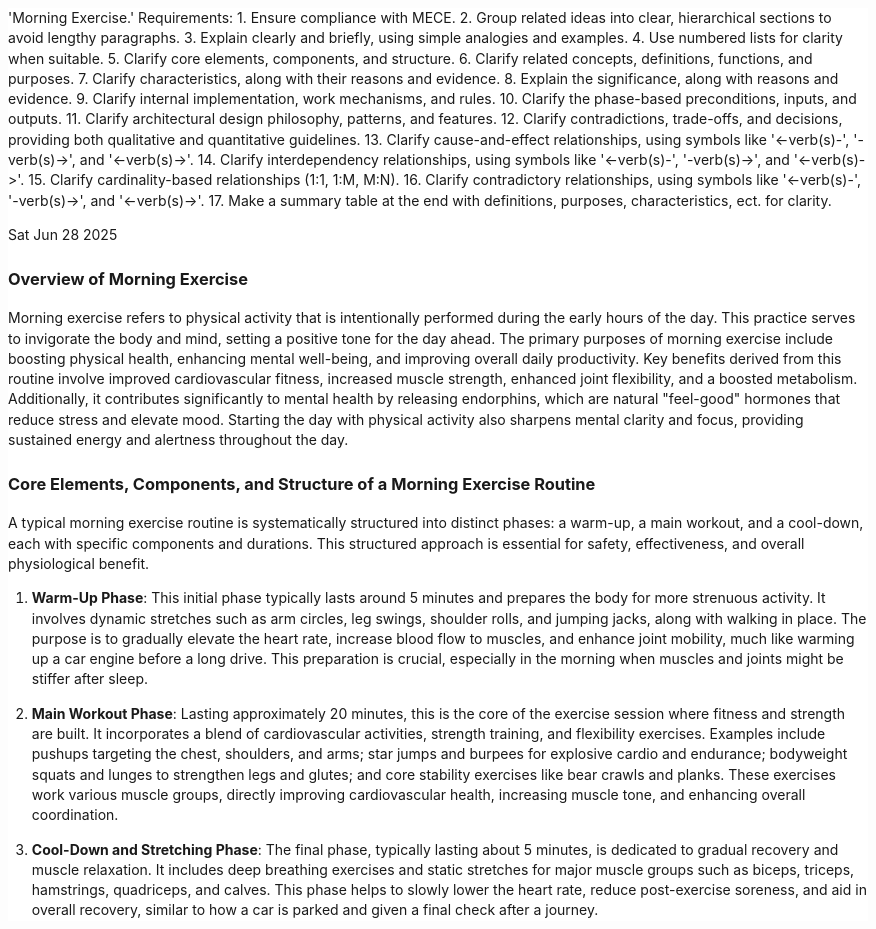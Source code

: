 'Morning Exercise.' Requirements: 1. Ensure compliance with MECE. 2. Group related ideas into clear, hierarchical sections to avoid lengthy paragraphs. 3. Explain clearly and briefly, using simple analogies and examples. 4. Use numbered lists for clarity when suitable. 5. Clarify core elements, components, and structure. 6. Clarify related concepts, definitions, functions, and purposes. 7.  Clarify characteristics, along with their reasons and evidence. 8. Explain the significance, along with reasons and evidence. 9. Clarify internal implementation, work mechanisms, and rules. 10. Clarify the phase-based preconditions, inputs, and outputs. 11. Clarify architectural design philosophy, patterns, and features. 12. Clarify contradictions, trade-offs, and decisions, providing both qualitative and quantitative guidelines. 13. Clarify cause-and-effect relationships, using symbols like '<-verb(s)-', '-verb(s)->', and '<-verb(s)->'. 14. Clarify interdependency relationships, using symbols like '<-verb(s)-', '-verb(s)->', and '<-verb(s)->'. 15. Clarify cardinality-based relationships (1:1, 1:M, M:N). 16. Clarify contradictory relationships, using symbols like '<-verb(s)-', '-verb(s)->', and '<-verb(s)->'. 17. Make a summary table at the end with definitions, purposes, characteristics, ect. for clarity.

Sat Jun 28 2025

### Overview of Morning Exercise

Morning exercise refers to physical activity that is intentionally performed during the early hours of the day. This practice serves to invigorate the body and mind, setting a positive tone for the day ahead. The primary purposes of morning exercise include boosting physical health, enhancing mental well-being, and improving overall daily productivity. Key benefits derived from this routine involve improved cardiovascular fitness, increased muscle strength, enhanced joint flexibility, and a boosted metabolism. Additionally, it contributes significantly to mental health by releasing endorphins, which are natural "feel-good" hormones that reduce stress and elevate mood. Starting the day with physical activity also sharpens mental clarity and focus, providing sustained energy and alertness throughout the day.

### Core Elements, Components, and Structure of a Morning Exercise Routine

A typical morning exercise routine is systematically structured into distinct phases: a warm-up, a main workout, and a cool-down, each with specific components and durations. This structured approach is essential for safety, effectiveness, and overall physiological benefit.

1.  **Warm-Up Phase**: This initial phase typically lasts around 5 minutes and prepares the body for more strenuous activity. It involves dynamic stretches such as arm circles, leg swings, shoulder rolls, and jumping jacks, along with walking in place. The purpose is to gradually elevate the heart rate, increase blood flow to muscles, and enhance joint mobility, much like warming up a car engine before a long drive. This preparation is crucial, especially in the morning when muscles and joints might be stiffer after sleep.

2.  **Main Workout Phase**: Lasting approximately 20 minutes, this is the core of the exercise session where fitness and strength are built. It incorporates a blend of cardiovascular activities, strength training, and flexibility exercises. Examples include pushups targeting the chest, shoulders, and arms; star jumps and burpees for explosive cardio and endurance; bodyweight squats and lunges to strengthen legs and glutes; and core stability exercises like bear crawls and planks. These exercises work various muscle groups, directly improving cardiovascular health, increasing muscle tone, and enhancing overall coordination.

3.  **Cool-Down and Stretching Phase**: The final phase, typically lasting about 5 minutes, is dedicated to gradual recovery and muscle relaxation. It includes deep breathing exercises and static stretches for major muscle groups such as biceps, triceps, hamstrings, quadriceps, and calves. This phase helps to slowly lower the heart rate, reduce post-exercise soreness, and aid in overall recovery, similar to how a car is parked and given a final check after a journey.
